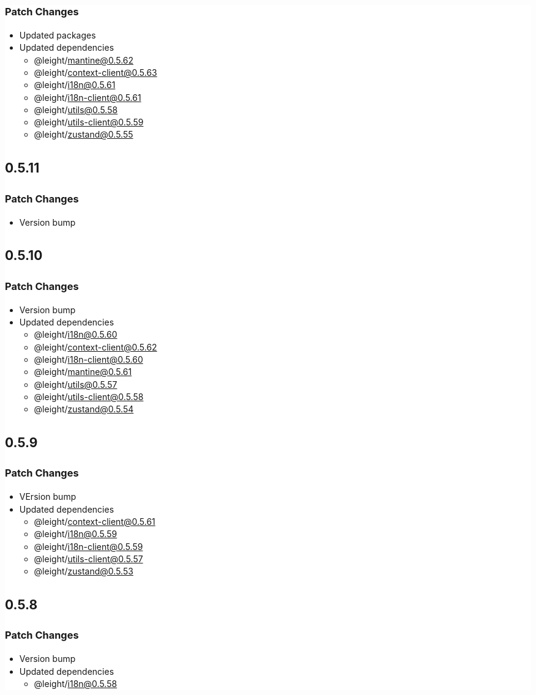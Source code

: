 ### Patch Changes

- Updated packages
- Updated dependencies
    - @leight/mantine@0.5.62
    - @leight/context-client@0.5.63
    - @leight/i18n@0.5.61
    - @leight/i18n-client@0.5.61
    - @leight/utils@0.5.58
    - @leight/utils-client@0.5.59
    - @leight/zustand@0.5.55

## 0.5.11

### Patch Changes

- Version bump

## 0.5.10

### Patch Changes

- Version bump
- Updated dependencies
    - @leight/i18n@0.5.60
    - @leight/context-client@0.5.62
    - @leight/i18n-client@0.5.60
    - @leight/mantine@0.5.61
    - @leight/utils@0.5.57
    - @leight/utils-client@0.5.58
    - @leight/zustand@0.5.54

## 0.5.9

### Patch Changes

- VErsion bump
- Updated dependencies
    - @leight/context-client@0.5.61
    - @leight/i18n@0.5.59
    - @leight/i18n-client@0.5.59
    - @leight/utils-client@0.5.57
    - @leight/zustand@0.5.53

## 0.5.8

### Patch Changes

- Version bump
- Updated dependencies
    - @leight/i18n@0.5.58
